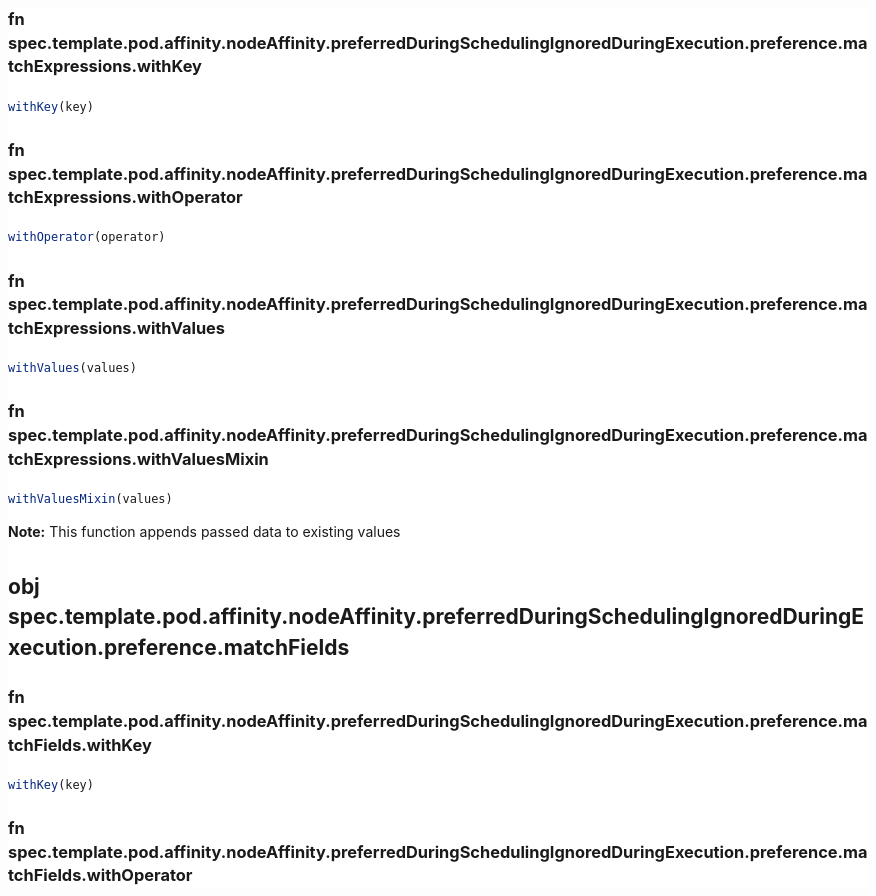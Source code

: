 

### fn spec.template.pod.affinity.nodeAffinity.preferredDuringSchedulingIgnoredDuringExecution.preference.matchExpressions.withKey

```ts
withKey(key)
```



### fn spec.template.pod.affinity.nodeAffinity.preferredDuringSchedulingIgnoredDuringExecution.preference.matchExpressions.withOperator

```ts
withOperator(operator)
```



### fn spec.template.pod.affinity.nodeAffinity.preferredDuringSchedulingIgnoredDuringExecution.preference.matchExpressions.withValues

```ts
withValues(values)
```



### fn spec.template.pod.affinity.nodeAffinity.preferredDuringSchedulingIgnoredDuringExecution.preference.matchExpressions.withValuesMixin

```ts
withValuesMixin(values)
```



**Note:** This function appends passed data to existing values

## obj spec.template.pod.affinity.nodeAffinity.preferredDuringSchedulingIgnoredDuringExecution.preference.matchFields



### fn spec.template.pod.affinity.nodeAffinity.preferredDuringSchedulingIgnoredDuringExecution.preference.matchFields.withKey

```ts
withKey(key)
```



### fn spec.template.pod.affinity.nodeAffinity.preferredDuringSchedulingIgnoredDuringExecution.preference.matchFields.withOperator
